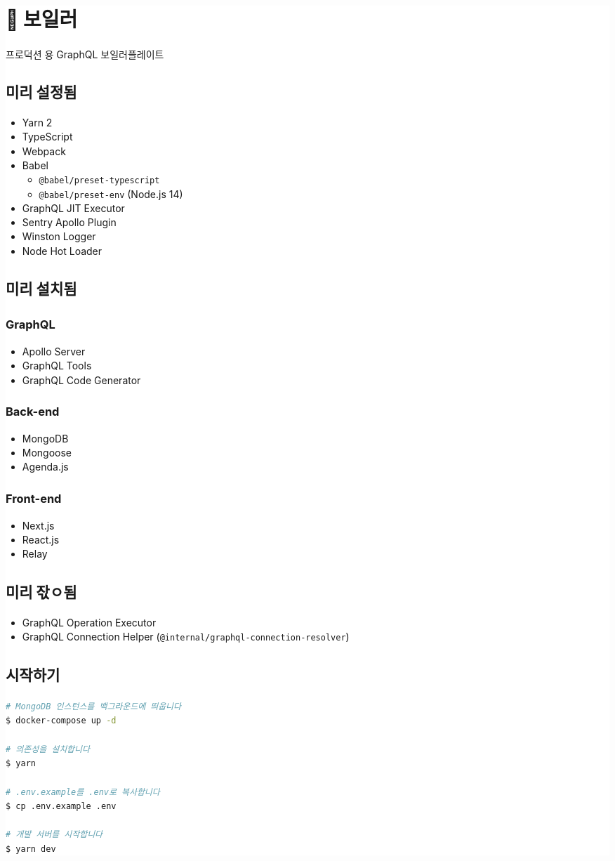 # 🚀 보일러

프로덕션 용 GraphQL 보일러플레이트

## 미리 설정됨

- Yarn 2
- TypeScript
- Webpack
- Babel
  - `@babel/preset-typescript`
  - `@babel/preset-env` (Node.js 14)
- GraphQL JIT Executor
- Sentry Apollo Plugin
- Winston Logger
- Node Hot Loader

## 미리 설치됨

### GraphQL

- Apollo Server
- GraphQL Tools
- GraphQL Code Generator

### Back-end

- MongoDB
- Mongoose
- Agenda.js

### Front-end

- Next.js
- React.js
- Relay

## 미리 잓ㅇ됨

- GraphQL Operation Executor
- GraphQL Connection Helper (`@internal/graphql-connection-resolver`)

## 시작하기

```bash
# MongoDB 인스턴스를 백그라운드에 띄웁니다
$ docker-compose up -d

# 의존성을 설치합니다
$ yarn

# .env.example를 .env로 복사합니다
$ cp .env.example .env

# 개발 서버를 시작합니다
$ yarn dev
```
